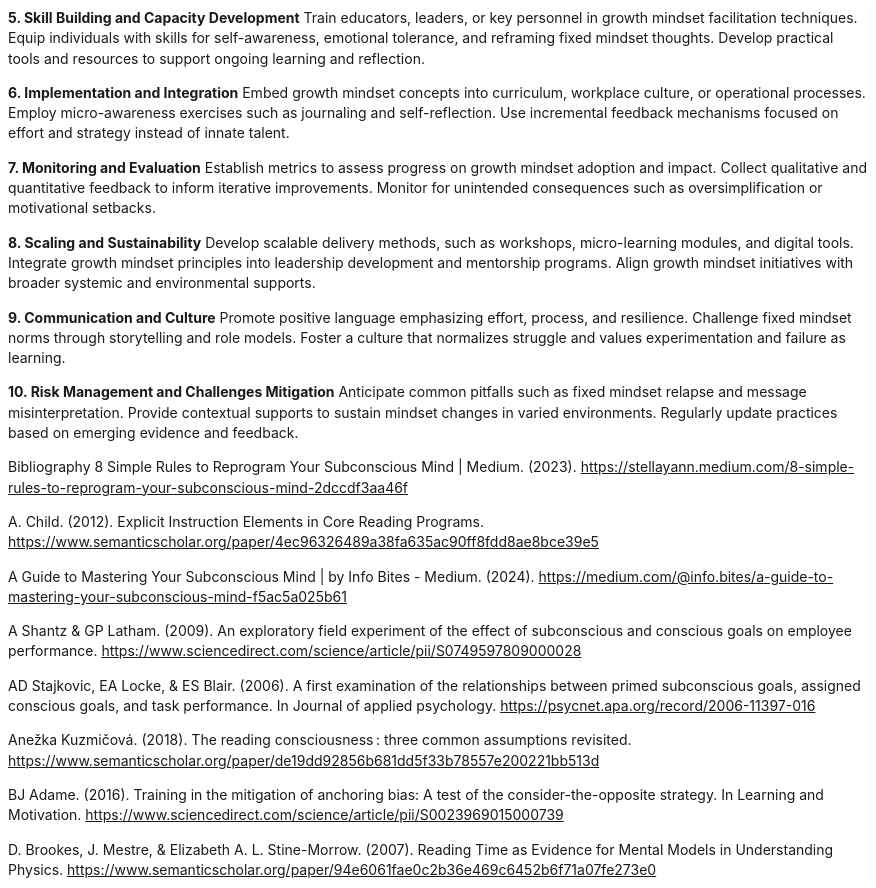 **5. Skill Building and Capacity Development**
Train educators, leaders, or key personnel in growth mindset facilitation techniques. Equip individuals with skills for self-awareness, emotional tolerance, and reframing fixed mindset thoughts. Develop practical tools and resources to support ongoing learning and reflection.

**6. Implementation and Integration**
Embed growth mindset concepts into curriculum, workplace culture, or operational processes. Employ micro-awareness exercises such as journaling and self-reflection. Use incremental feedback mechanisms focused on effort and strategy instead of innate talent.

**7. Monitoring and Evaluation**
Establish metrics to assess progress on growth mindset adoption and impact. Collect qualitative and quantitative feedback to inform iterative improvements. Monitor for unintended consequences such as oversimplification or motivational setbacks.

**8. Scaling and Sustainability**
Develop scalable delivery methods, such as workshops, micro-learning modules, and digital tools. Integrate growth mindset principles into leadership development and mentorship programs. Align growth mindset initiatives with broader systemic and environmental supports.

**9. Communication and Culture**
Promote positive language emphasizing effort, process, and resilience. Challenge fixed mindset norms through storytelling and role models. Foster a culture that normalizes struggle and values experimentation and failure as learning.

**10. Risk Management and Challenges Mitigation**
Anticipate common pitfalls such as fixed mindset relapse and message misinterpretation. Provide contextual supports to sustain mindset changes in varied environments. Regularly update practices based on emerging evidence and feedback.

Bibliography
8 Simple Rules to Reprogram Your Subconscious Mind | Medium. (2023). https://stellayann.medium.com/8-simple-rules-to-reprogram-your-subconscious-mind-2dccdf3aa46f

A. Child. (2012). Explicit Instruction Elements in Core Reading Programs. https://www.semanticscholar.org/paper/4ec96326489a38fa635ac90ff8fdd8ae8bce39e5

A Guide to Mastering Your Subconscious Mind | by Info Bites - Medium. (2024). https://medium.com/@info.bites/a-guide-to-mastering-your-subconscious-mind-f5ac5a025b61

A Shantz & GP Latham. (2009). An exploratory field experiment of the effect of subconscious and conscious goals on employee performance. https://www.sciencedirect.com/science/article/pii/S0749597809000028

AD Stajkovic, EA Locke, & ES Blair. (2006). A first examination of the relationships between primed subconscious goals, assigned conscious goals, and task performance. In Journal of applied psychology. https://psycnet.apa.org/record/2006-11397-016

Anežka Kuzmičová. (2018). The reading consciousness : three common assumptions revisited. https://www.semanticscholar.org/paper/de19dd92856b681dd5f33b78557e200221bb513d

BJ Adame. (2016). Training in the mitigation of anchoring bias: A test of the consider-the-opposite strategy. In Learning and Motivation. https://www.sciencedirect.com/science/article/pii/S0023969015000739

D. Brookes, J. Mestre, & Elizabeth A. L. Stine-Morrow. (2007). Reading Time as Evidence for Mental Models in Understanding Physics. https://www.semanticscholar.org/paper/94e6061fae0c2b36e469c6452b6f71a07fe273e0
